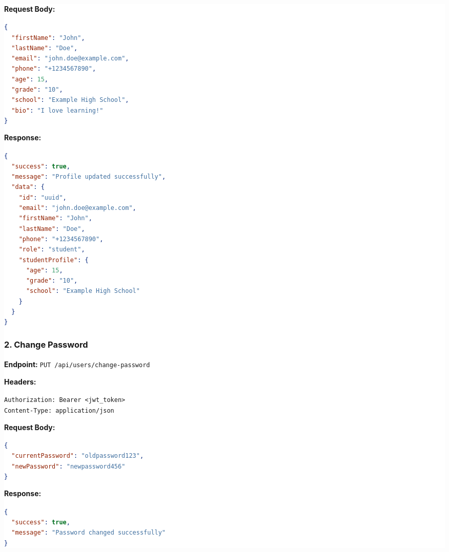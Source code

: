 **Request Body:**
```json
{
  "firstName": "John",
  "lastName": "Doe",
  "email": "john.doe@example.com",
  "phone": "+1234567890",
  "age": 15,
  "grade": "10",
  "school": "Example High School",
  "bio": "I love learning!"
}
```

**Response:**
```json
{
  "success": true,
  "message": "Profile updated successfully",
  "data": {
    "id": "uuid",
    "email": "john.doe@example.com",
    "firstName": "John",
    "lastName": "Doe",
    "phone": "+1234567890",
    "role": "student",
    "studentProfile": {
      "age": 15,
      "grade": "10",
      "school": "Example High School"
    }
  }
}
```

### 2. Change Password

**Endpoint:** `PUT /api/users/change-password`

**Headers:**
```
Authorization: Bearer <jwt_token>
Content-Type: application/json
```

**Request Body:**
```json
{
  "currentPassword": "oldpassword123",
  "newPassword": "newpassword456"
}
```

**Response:**
```json
{
  "success": true,
  "message": "Password changed successfully"
}
```
